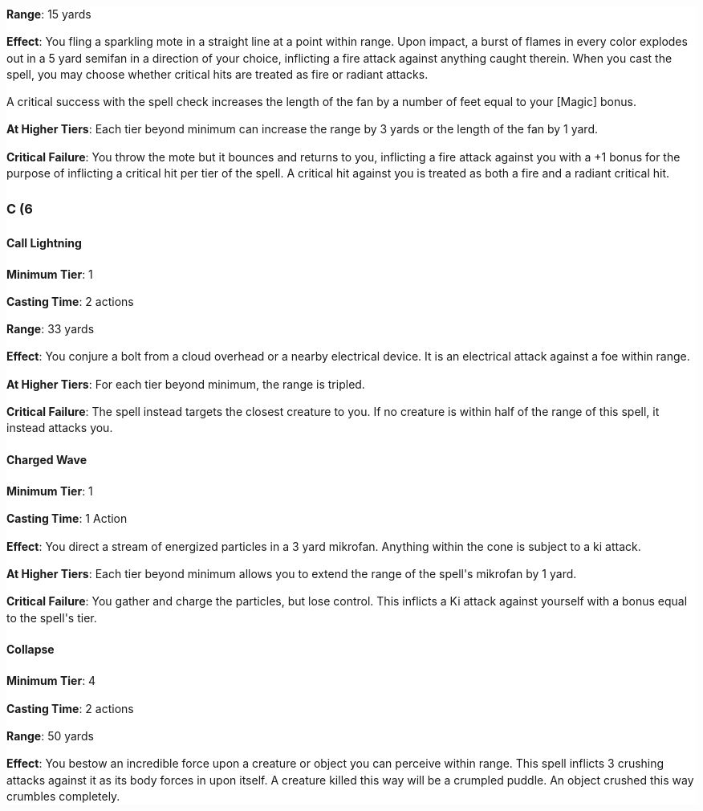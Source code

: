 **Range**: 15 yards

**Effect**: You fling a sparkling mote in a straight line at a point within range. Upon impact, a burst of flames in every color explodes out in a 5 yard semifan in a direction of your choice, inflicting a fire attack against anything caught therein. When you cast the spell, you may choose whether critical hits are treated as fire or radiant attacks.

A critical success with the spell check increases the length of the fan by a number of feet equal to your [Magic] bonus.

**At Higher Tiers**: Each tier beyond minimum can increase the range by 3 yards or the length of the fan by 1 yard.

**Critical Failure**: You throw the mote but it bounces and returns to you, inflicting a fire attack against you with a +1 bonus for the purpose of inflicting a critical hit per tier of the spell. A critical hit against you is treated as both a fire and a radiant critical hit.

### C (6

#### Call Lightning

**Minimum Tier**: 1

**Casting Time**: 2 actions

**Range**: 33 yards

**Effect**: You conjure a bolt from a cloud overhead or a nearby electrical device. It is an electrical attack against a foe within range.

**At Higher Tiers**: For each tier beyond minimum, the range is tripled.

**Critical Failure**: The spell instead targets the closest creature to you. If no creature is within half of the range of this spell, it instead attacks you.

#### Charged Wave

**Minimum Tier**: 1

**Casting Time**: 1 Action

**Effect**: You direct a stream of energized particles in a 3 yard mikrofan. Anything within the cone is subject to a ki attack.

**At Higher Tiers**: Each tier beyond minimum allows you to extend the range of the spell's mikrofan by 1 yard.

**Critical Failure**: You gather and charge the particles, but lose control. This inflicts a Ki attack against yourself with a bonus equal to the spell's tier.

#### Collapse

**Minimum Tier**: 4

**Casting Time**: 2 actions

**Range**: 50 yards

**Effect**: You bestow an incredible force upon a creature or object you can perceive within range. This spell inflicts 3 crushing attacks against it as its body forces in upon itself. A creature killed this way will be a crumpled puddle. An object crushed this way crumbles completely.


[Flare Spell]: # " Created at the request of Michael Hasty, who wanted a spell that produced 'missiles of light' which 'could blind'. What he wanted was a utility spell that could also have some use in a fight if a player thought to use it that way."
[Gnash Spell]: # "Created in response to someone joking about there being a Gnash spell in an XP to Level 3 video. Also, adds a nice powerful combat spell that has a high risk for the user."
[Lafiancy Spell]: # "Derived from old english Lafian."
[Missiles of Light Spell]: # " Created at the request of Michael Hasty, who wanted a spell that produced 'missiles of light' which 'could blind'. This turned out to be a misunderstanding, so the Flare spell is also to be made."